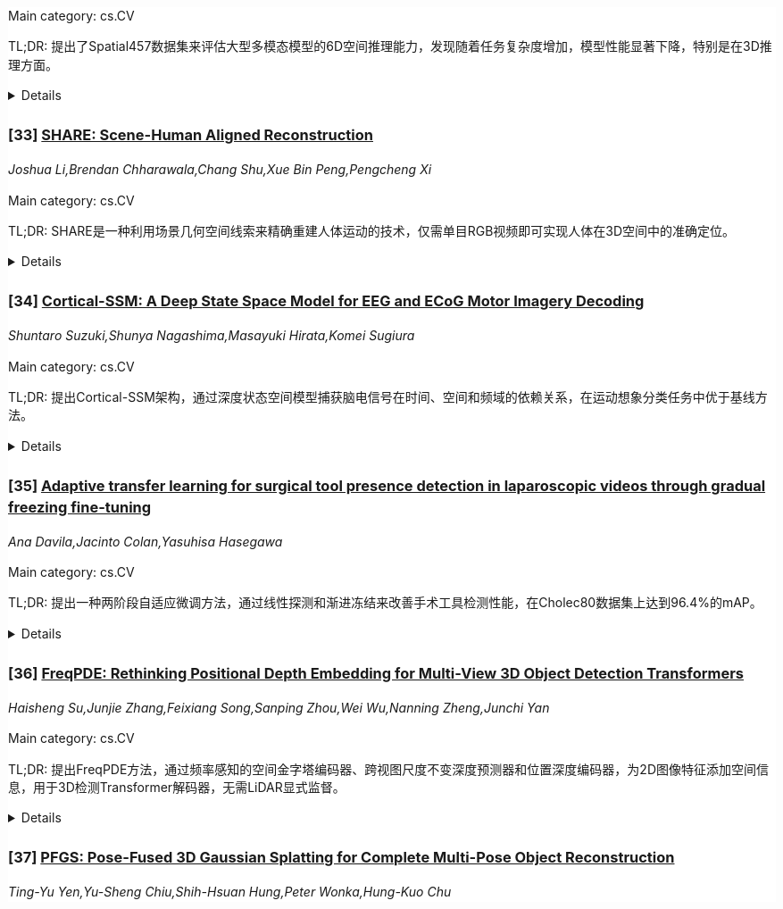 Main category: cs.CV

TL;DR: 提出了Spatial457数据集来评估大型多模态模型的6D空间推理能力，发现随着任务复杂度增加，模型性能显著下降，特别是在3D推理方面。


<details><summary>Details</summary></details>


### [33] [SHARE: Scene-Human Aligned Reconstruction](https://arxiv.org/abs/2510.15342)
*Joshua Li,Brendan Chharawala,Chang Shu,Xue Bin Peng,Pengcheng Xi*

Main category: cs.CV

TL;DR: SHARE是一种利用场景几何空间线索来精确重建人体运动的技术，仅需单目RGB视频即可实现人体在3D空间中的准确定位。


<details><summary>Details</summary></details>


### [34] [Cortical-SSM: A Deep State Space Model for EEG and ECoG Motor Imagery Decoding](https://arxiv.org/abs/2510.15371)
*Shuntaro Suzuki,Shunya Nagashima,Masayuki Hirata,Komei Sugiura*

Main category: cs.CV

TL;DR: 提出Cortical-SSM架构，通过深度状态空间模型捕获脑电信号在时间、空间和频域的依赖关系，在运动想象分类任务中优于基线方法。


<details><summary>Details</summary></details>


### [35] [Adaptive transfer learning for surgical tool presence detection in laparoscopic videos through gradual freezing fine-tuning](https://arxiv.org/abs/2510.15372)
*Ana Davila,Jacinto Colan,Yasuhisa Hasegawa*

Main category: cs.CV

TL;DR: 提出一种两阶段自适应微调方法，通过线性探测和渐进冻结来改善手术工具检测性能，在Cholec80数据集上达到96.4%的mAP。


<details><summary>Details</summary></details>


### [36] [FreqPDE: Rethinking Positional Depth Embedding for Multi-View 3D Object Detection Transformers](https://arxiv.org/abs/2510.15385)
*Haisheng Su,Junjie Zhang,Feixiang Song,Sanping Zhou,Wei Wu,Nanning Zheng,Junchi Yan*

Main category: cs.CV

TL;DR: 提出FreqPDE方法，通过频率感知的空间金字塔编码器、跨视图尺度不变深度预测器和位置深度编码器，为2D图像特征添加空间信息，用于3D检测Transformer解码器，无需LiDAR显式监督。


<details><summary>Details</summary></details>


### [37] [PFGS: Pose-Fused 3D Gaussian Splatting for Complete Multi-Pose Object Reconstruction](https://arxiv.org/abs/2510.15386)
*Ting-Yu Yen,Yu-Sheng Chiu,Shih-Hsuan Hung,Peter Wonka,Hung-Kuo Chu*
